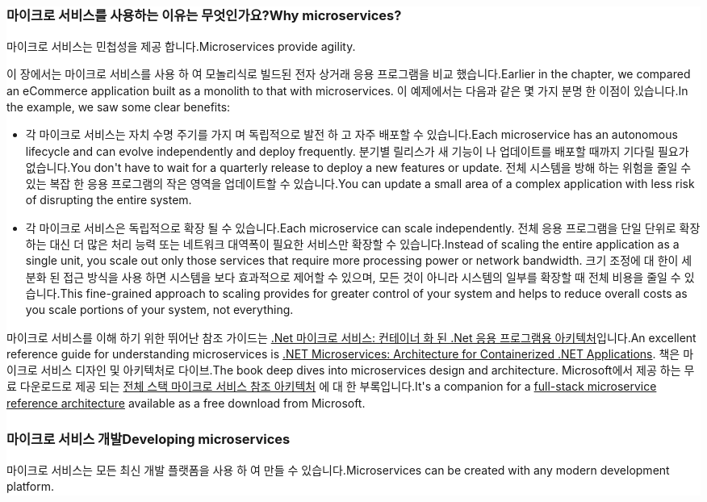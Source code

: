 ### <a name="why-microservices"></a><span data-ttu-id="78b43-282">마이크로 서비스를 사용하는 이유는 무엇인가요?</span><span class="sxs-lookup"><span data-stu-id="78b43-282">Why microservices?</span></span>

<span data-ttu-id="78b43-283">마이크로 서비스는 민첩성을 제공 합니다.</span><span class="sxs-lookup"><span data-stu-id="78b43-283">Microservices provide agility.</span></span>

<span data-ttu-id="78b43-284">이 장에서는 마이크로 서비스를 사용 하 여 모놀리식로 빌드된 전자 상거래 응용 프로그램을 비교 했습니다.</span><span class="sxs-lookup"><span data-stu-id="78b43-284">Earlier in the chapter, we compared an eCommerce application built as a monolith to that with microservices.</span></span> <span data-ttu-id="78b43-285">이 예제에서는 다음과 같은 몇 가지 분명 한 이점이 있습니다.</span><span class="sxs-lookup"><span data-stu-id="78b43-285">In the example, we saw some clear benefits:</span></span>

- <span data-ttu-id="78b43-286">각 마이크로 서비스는 자치 수명 주기를 가지 며 독립적으로 발전 하 고 자주 배포할 수 있습니다.</span><span class="sxs-lookup"><span data-stu-id="78b43-286">Each microservice has an autonomous lifecycle and can evolve independently and deploy frequently.</span></span> <span data-ttu-id="78b43-287">분기별 릴리스가 새 기능이 나 업데이트를 배포할 때까지 기다릴 필요가 없습니다.</span><span class="sxs-lookup"><span data-stu-id="78b43-287">You don't have to wait for a quarterly release to deploy a new features or update.</span></span> <span data-ttu-id="78b43-288">전체 시스템을 방해 하는 위험을 줄일 수 있는 복잡 한 응용 프로그램의 작은 영역을 업데이트할 수 있습니다.</span><span class="sxs-lookup"><span data-stu-id="78b43-288">You can update a small area of a complex application with less risk of disrupting the entire system.</span></span>

- <span data-ttu-id="78b43-289">각 마이크로 서비스은 독립적으로 확장 될 수 있습니다.</span><span class="sxs-lookup"><span data-stu-id="78b43-289">Each microservice can scale independently.</span></span> <span data-ttu-id="78b43-290">전체 응용 프로그램을 단일 단위로 확장 하는 대신 더 많은 처리 능력 또는 네트워크 대역폭이 필요한 서비스만 확장할 수 있습니다.</span><span class="sxs-lookup"><span data-stu-id="78b43-290">Instead of scaling the entire application as a single unit, you scale out only those services that require more processing power or network bandwidth.</span></span> <span data-ttu-id="78b43-291">크기 조정에 대 한이 세분화 된 접근 방식을 사용 하면 시스템을 보다 효과적으로 제어할 수 있으며, 모든 것이 아니라 시스템의 일부를 확장할 때 전체 비용을 줄일 수 있습니다.</span><span class="sxs-lookup"><span data-stu-id="78b43-291">This  fine-grained approach to scaling provides for greater control of your system and helps to reduce overall costs as you scale portions of your system, not everything.</span></span>

<span data-ttu-id="78b43-292">마이크로 서비스를 이해 하기 위한 뛰어난 참조 가이드는 [.Net 마이크로 서비스: 컨테이너 화 된 .Net 응용 프로그램용 아키텍처](https://dotnet.microsoft.com/download/thank-you/microservices-architecture-ebook)입니다.</span><span class="sxs-lookup"><span data-stu-id="78b43-292">An excellent reference guide for understanding microservices is [.NET Microservices: Architecture for Containerized .NET Applications](https://dotnet.microsoft.com/download/thank-you/microservices-architecture-ebook).</span></span> <span data-ttu-id="78b43-293">책은 마이크로 서비스 디자인 및 아키텍처로 다이브.</span><span class="sxs-lookup"><span data-stu-id="78b43-293">The book deep dives into microservices design and architecture.</span></span> <span data-ttu-id="78b43-294">Microsoft에서 제공 하는 무료 다운로드로 제공 되는 [전체 스택 마이크로 서비스 참조 아키텍처](https://github.com/dotnet-architecture/eShopOnContainers) 에 대 한 부록입니다.</span><span class="sxs-lookup"><span data-stu-id="78b43-294">It's a companion for a [full-stack microservice reference architecture](https://github.com/dotnet-architecture/eShopOnContainers) available as a free download from Microsoft.</span></span>

### <a name="developing-microservices"></a><span data-ttu-id="78b43-295">마이크로 서비스 개발</span><span class="sxs-lookup"><span data-stu-id="78b43-295">Developing microservices</span></span>

<span data-ttu-id="78b43-296">마이크로 서비스는 모든 최신 개발 플랫폼을 사용 하 여 만들 수 있습니다.</span><span class="sxs-lookup"><span data-stu-id="78b43-296">Microservices can be created with any modern development platform.</span></span>
